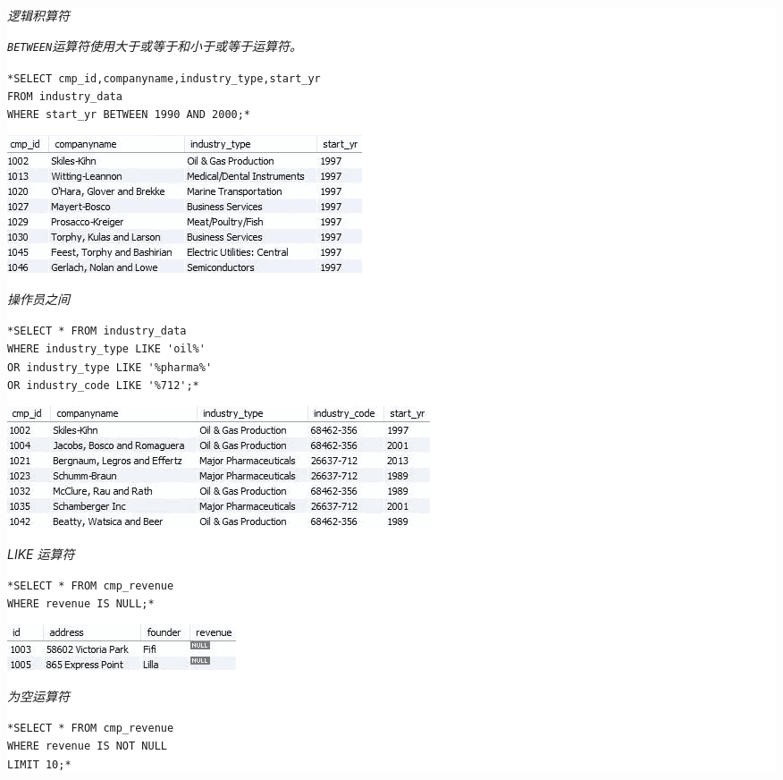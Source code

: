 *逻辑积算符*

*`BETWEEN`运算符使用大于或等于和小于或等于运算符。*

```
*SELECT cmp_id,companyname,industry_type,start_yr 
FROM industry_data
WHERE start_yr BETWEEN 1990 AND 2000;*
```

*![](img/169da300d093fc388d589139a9e63315.png)*

*操作员之间*

```
*SELECT * FROM industry_data
WHERE industry_type LIKE 'oil%'
OR industry_type LIKE '%pharma%'
OR industry_code LIKE '%712';*
```

*![](img/01e862b1c9b9ae63c4026368b0eb564e.png)*

*LIKE 运算符*

```
*SELECT * FROM cmp_revenue 
WHERE revenue IS NULL;*
```

*![](img/7db8d3f9ff40ce411e256174dd9f71dc.png)*

*为空运算符*

```
*SELECT * FROM cmp_revenue 
WHERE revenue IS NOT NULL
LIMIT 10;*
```
